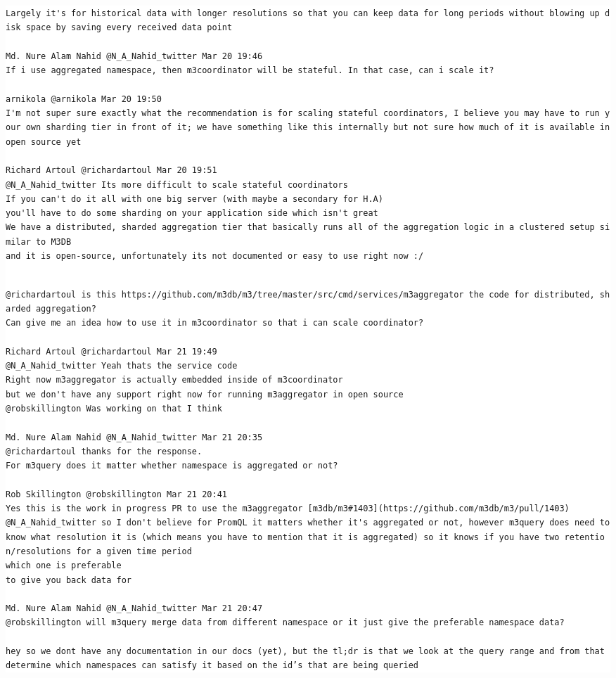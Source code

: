 ``` 
Largely it's for historical data with longer resolutions so that you can keep data for long periods without blowing up disk space by saving every received data point

Md. Nure Alam Nahid @N_A_Nahid_twitter Mar 20 19:46
If i use aggregated namespace, then m3coordinator will be stateful. In that case, can i scale it?

arnikola @arnikola Mar 20 19:50
I'm not super sure exactly what the recommendation is for scaling stateful coordinators, I believe you may have to run your own sharding tier in front of it; we have something like this internally but not sure how much of it is available in open source yet

Richard Artoul @richardartoul Mar 20 19:51
@N_A_Nahid_twitter Its more difficult to scale stateful coordinators
If you can't do it all with one big server (with maybe a secondary for H.A)
you'll have to do some sharding on your application side which isn't great
We have a distributed, sharded aggregation tier that basically runs all of the aggregation logic in a clustered setup similar to M3DB
and it is open-source, unfortunately its not documented or easy to use right now :/


```

``` 
@richardartoul is this https://github.com/m3db/m3/tree/master/src/cmd/services/m3aggregator the code for distributed, sharded aggregation?
Can give me an idea how to use it in m3coordinator so that i can scale coordinator?

Richard Artoul @richardartoul Mar 21 19:49
@N_A_Nahid_twitter Yeah thats the service code
Right now m3aggregator is actually embedded inside of m3coordinator
but we don't have any support right now for running m3aggregator in open source
@robskillington Was working on that I think

Md. Nure Alam Nahid @N_A_Nahid_twitter Mar 21 20:35
@richardartoul thanks for the response.
For m3query does it matter whether namespace is aggregated or not?

Rob Skillington @robskillington Mar 21 20:41
Yes this is the work in progress PR to use the m3aggregator [m3db/m3#1403](https://github.com/m3db/m3/pull/1403)
@N_A_Nahid_twitter so I don't believe for PromQL it matters whether it's aggregated or not, however m3query does need to know what resolution it is (which means you have to mention that it is aggregated) so it knows if you have two retention/resolutions for a given time period
which one is preferable
to give you back data for

Md. Nure Alam Nahid @N_A_Nahid_twitter Mar 21 20:47
@robskillington will m3query merge data from different namespace or it just give the preferable namespace data?

hey so we dont have any documentation in our docs (yet), but the tl;dr is that we look at the query range and from that determine which namespaces can satisfy it based on the id’s that are being queried
```

